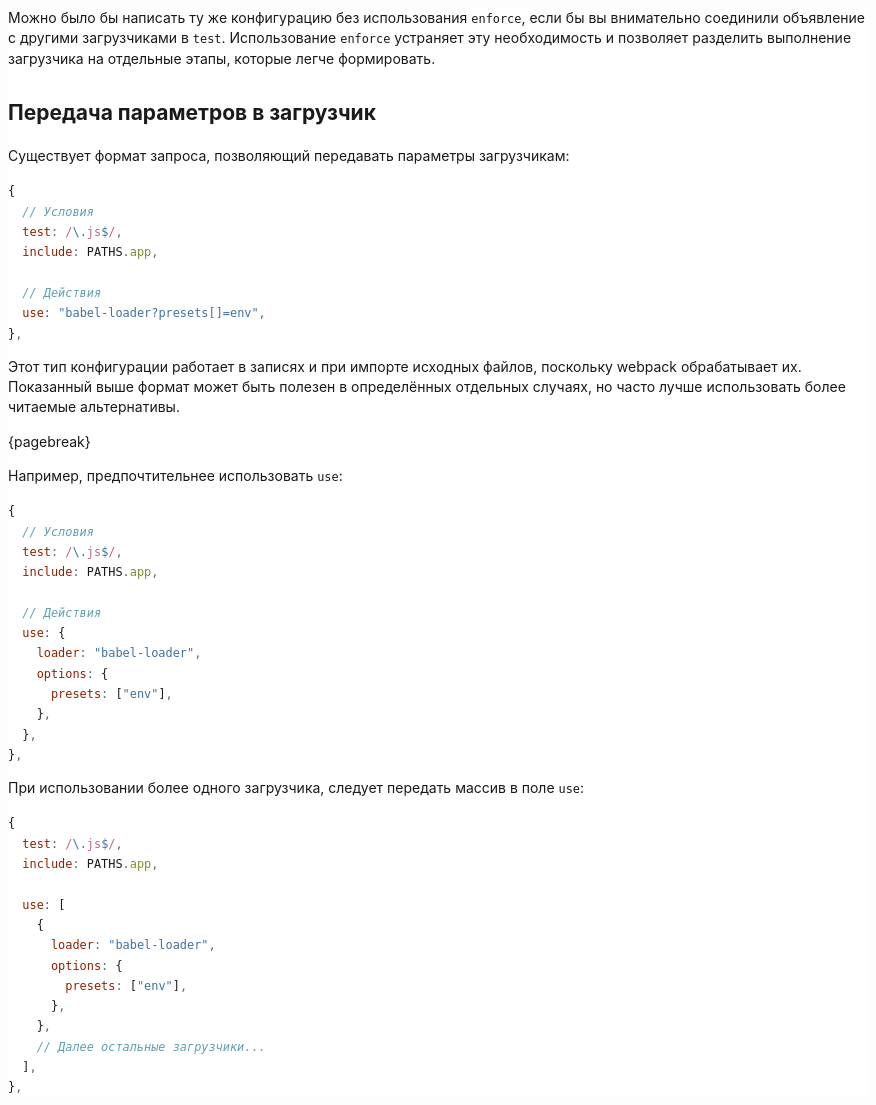 Можно было бы написать ту же конфигурацию без использования `enforce`, если бы вы внимательно соединили объявление с другими загрузчиками в `test`. Использование `enforce` устраняет эту необходимость и позволяет разделить выполнение загрузчика на отдельные этапы, которые легче формировать.

## Передача параметров в загрузчик

Существует формат запроса, позволяющий передавать параметры загрузчикам:

```javascript
{
  // Условия
  test: /\.js$/,
  include: PATHS.app,

  // Действия
  use: "babel-loader?presets[]=env",
},
```

Этот тип конфигурации работает в записях и при импорте исходных файлов, поскольку webpack обрабатывает их. Показанный выше формат может быть полезен в определённых отдельных случаях, но часто  лучше использовать более читаемые альтернативы.

{pagebreak}

Например, предпочтительнее использовать `use`:

```javascript
{
  // Условия
  test: /\.js$/,
  include: PATHS.app,

  // Действия
  use: {
    loader: "babel-loader",
    options: {
      presets: ["env"],
    },
  },
},
```

При использовании более одного загрузчика, следует передать массив в поле `use`:

```javascript
{
  test: /\.js$/,
  include: PATHS.app,

  use: [
    {
      loader: "babel-loader",
      options: {
        presets: ["env"],
      },
    },
    // Далее остальные загрузчики...
  ],
},
```
